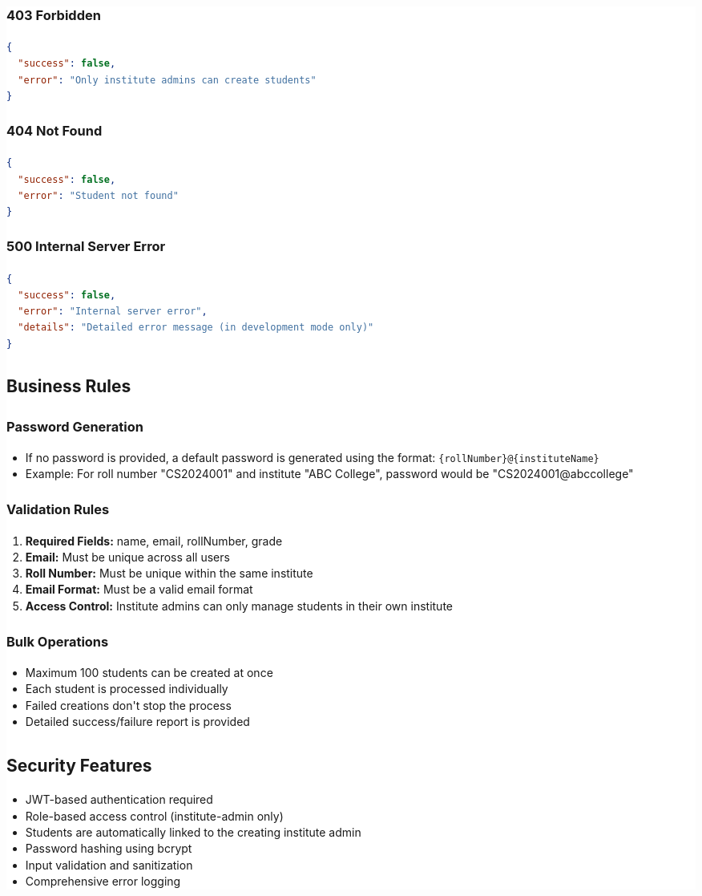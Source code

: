 ### 403 Forbidden
```json
{
  "success": false,
  "error": "Only institute admins can create students"
}
```

### 404 Not Found
```json
{
  "success": false,
  "error": "Student not found"
}
```

### 500 Internal Server Error
```json
{
  "success": false,
  "error": "Internal server error",
  "details": "Detailed error message (in development mode only)"
}
```

## Business Rules

### Password Generation
- If no password is provided, a default password is generated using the format: `{rollNumber}@{instituteName}`
- Example: For roll number "CS2024001" and institute "ABC College", password would be "CS2024001@abccollege"

### Validation Rules
1. **Required Fields:** name, email, rollNumber, grade
2. **Email:** Must be unique across all users
3. **Roll Number:** Must be unique within the same institute
4. **Email Format:** Must be a valid email format
5. **Access Control:** Institute admins can only manage students in their own institute

### Bulk Operations
- Maximum 100 students can be created at once
- Each student is processed individually
- Failed creations don't stop the process
- Detailed success/failure report is provided

## Security Features
- JWT-based authentication required
- Role-based access control (institute-admin only)
- Students are automatically linked to the creating institute admin
- Password hashing using bcrypt
- Input validation and sanitization
- Comprehensive error logging
